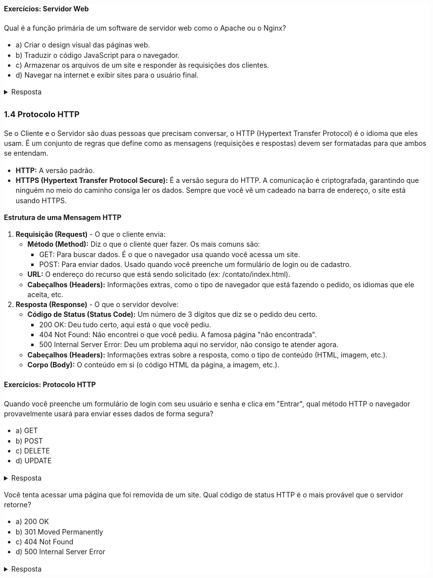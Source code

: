 #### Exercícios: Servidor Web
Qual é a função primária de um software de servidor web como o Apache ou o Nginx?

- a) Criar o design visual das páginas web.
- b) Traduzir o código JavaScript para o navegador.
- c) Armazenar os arquivos de um site e responder às requisições dos clientes.
- d) Navegar na internet e exibir sites para o usuário final.
<details><summary>Resposta</summary></details>

### 1.4 Protocolo HTTP
Se o Cliente e o Servidor são duas pessoas que precisam conversar, o HTTP (Hypertext Transfer Protocol) é o idioma que eles usam. É um conjunto de regras que define como as mensagens (requisições e respostas) devem ser formatadas para que ambos se entendam.

- **HTTP:** A versão padrão.
- **HTTPS (Hypertext Transfer Protocol Secure):** É a versão segura do HTTP. A comunicação é criptografada, garantindo que ninguém no meio do caminho consiga ler os dados. Sempre que você vê um cadeado na barra de endereço, o site está usando HTTPS.

**Estrutura de uma Mensagem HTTP**
1. **Requisição (Request)** - O que o cliente envia:
   - **Método (Method):** Diz o que o cliente quer fazer. Os mais comuns são:
     - GET: Para buscar dados. É o que o navegador usa quando você acessa um site.
     - POST: Para enviar dados. Usado quando você preenche um formulário de login ou de cadastro.
   - **URL:** O endereço do recurso que está sendo solicitado (ex: /contato/index.html).
   - **Cabeçalhos (Headers):** Informações extras, como o tipo de navegador que está fazendo o pedido, os idiomas que ele aceita, etc.
2. **Resposta (Response)** - O que o servidor devolve:
   - **Código de Status (Status Code):** Um número de 3 dígitos que diz se o pedido deu certo.
     - 200 OK: Deu tudo certo, aqui está o que você pediu.
     - 404 Not Found: Não encontrei o que você pediu. A famosa página "não encontrada".
     - 500 Internal Server Error: Deu um problema aqui no servidor, não consigo te atender agora.
   - **Cabeçalhos (Headers):** Informações extras sobre a resposta, como o tipo de conteúdo (HTML, imagem, etc.).
   - **Corpo (Body):** O conteúdo em si (o código HTML da página, a imagem, etc.).

#### Exercícios: Protocolo HTTP
Quando você preenche um formulário de login com seu usuário e senha e clica em "Entrar", qual método HTTP o navegador provavelmente usará para enviar esses dados de forma segura?

- a) GET
- b) POST
- c) DELETE
- d) UPDATE
<details><summary>Resposta</summary></details>

Você tenta acessar uma página que foi removida de um site. Qual código de status HTTP é o mais provável que o servidor retorne?

- a) 200 OK
- b) 301 Moved Permanently
- c) 404 Not Found
- d) 500 Internal Server Error
<details><summary>Resposta</summary></details>
